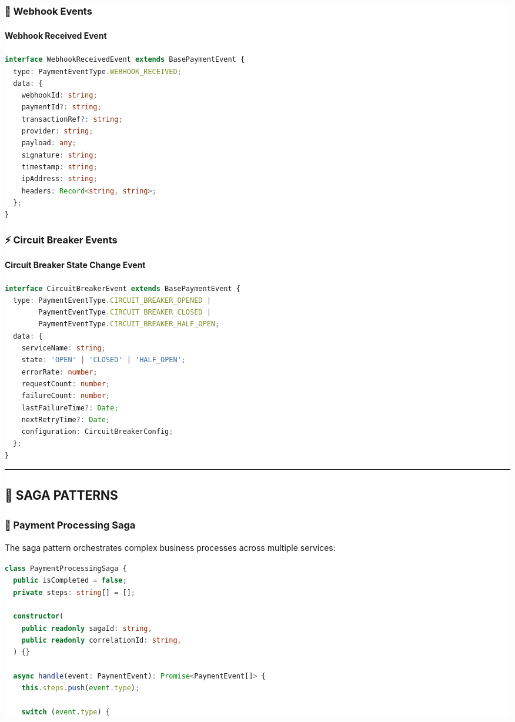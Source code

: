 ### **🔐 Webhook Events**

#### **Webhook Received Event**

```typescript
interface WebhookReceivedEvent extends BasePaymentEvent {
  type: PaymentEventType.WEBHOOK_RECEIVED;
  data: {
    webhookId: string;
    paymentId?: string;
    transactionRef?: string;
    provider: string;
    payload: any;
    signature: string;
    timestamp: string;
    ipAddress: string;
    headers: Record<string, string>;
  };
}
```

### **⚡ Circuit Breaker Events**

#### **Circuit Breaker State Change Event**

```typescript
interface CircuitBreakerEvent extends BasePaymentEvent {
  type: PaymentEventType.CIRCUIT_BREAKER_OPENED | 
        PaymentEventType.CIRCUIT_BREAKER_CLOSED | 
        PaymentEventType.CIRCUIT_BREAKER_HALF_OPEN;
  data: {
    serviceName: string;
    state: 'OPEN' | 'CLOSED' | 'HALF_OPEN';
    errorRate: number;
    requestCount: number;
    failureCount: number;
    lastFailureTime?: Date;
    nextRetryTime?: Date;
    configuration: CircuitBreakerConfig;
  };
}
```

---

## 🔄 **SAGA PATTERNS**

### **🎯 Payment Processing Saga**

The saga pattern orchestrates complex business processes across multiple services:

```typescript
class PaymentProcessingSaga {
  public isCompleted = false;
  private steps: string[] = [];

  constructor(
    public readonly sagaId: string,
    public readonly correlationId: string,
  ) {}

  async handle(event: PaymentEvent): Promise<PaymentEvent[]> {
    this.steps.push(event.type);
    
    switch (event.type) {
```